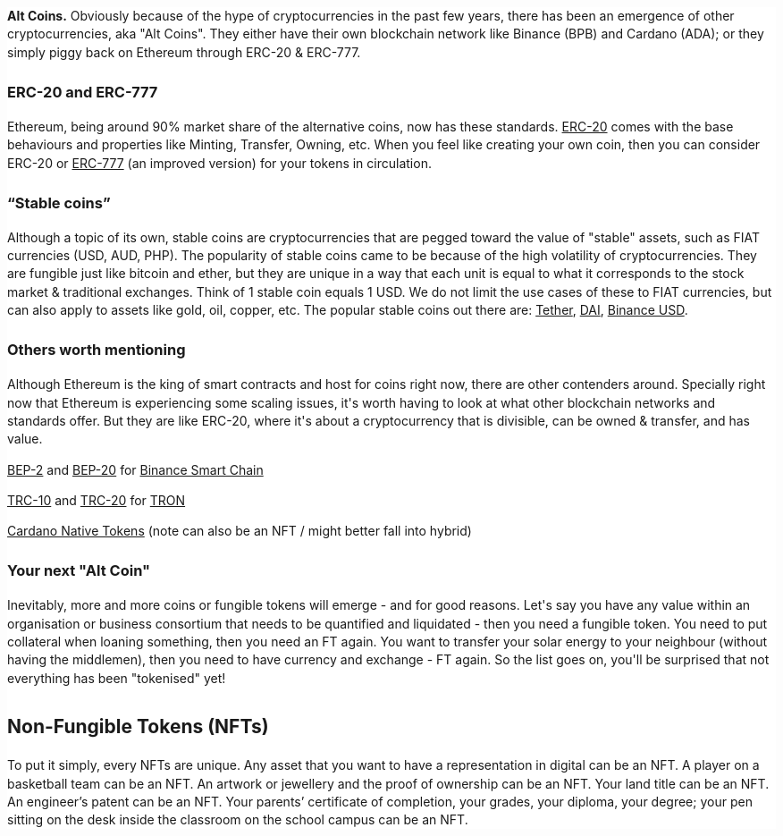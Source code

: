 **Alt Coins.** Obviously because of the hype of cryptocurrencies in the past few years, there has been an emergence of other cryptocurrencies, aka "Alt Coins". They either have their own blockchain network like Binance (BPB) and Cardano (ADA); or they simply piggy back on Ethereum through ERC-20 & ERC-777.

### ERC-20 and ERC-777

Ethereum, being around 90% market share of the alternative coins, now has these standards. [ERC-20](https://ethereum.org/en/developers/docs/standards/tokens/erc-20/) comes with the base behaviours and properties like Minting, Transfer, Owning, etc. When you feel like creating your own coin, then you can consider ERC-20 or [ERC-777](https://eips.ethereum.org/EIPS/eip-777) (an improved version) for your tokens in circulation.

### “Stable coins”

Although a topic of its own, stable coins are cryptocurrencies that are pegged toward the value of "stable" assets, such as FIAT currencies (USD, AUD, PHP). The popularity of stable coins came to be because of the high volatility of cryptocurrencies. They are fungible just like bitcoin and ether, but they are unique in a way that each unit is equal to what it corresponds to the stock market & traditional exchanges. Think of 1 stable coin equals 1 USD. We do not limit the use cases of these to FIAT currencies, but can also apply to assets like gold, oil, copper, etc. The popular stable coins out there are: [Tether](https://tether.to), [DAI](https://makerdao.com/en/), [Binance USD](https://www.binance.com/en/busd).

### Others worth mentioning

Although Ethereum is the king of smart contracts and host for coins right now, there are other contenders around. Specially right now that Ethereum is experiencing some scaling issues, it's worth having to look at what other blockchain networks and standards offer. But they are like ERC-20, where it's about a cryptocurrency that is divisible, can be owned & transfer, and has value.

[BEP-2](https://academy.binance.com/en/glossary/bep-2) and [BEP-20](https://academy.binance.com/en/glossary/bep-20) for [Binance Smart Chain](https://www.binance.org/en/smartChain)

[TRC-10](https://developers.tron.network/docs/trc10) and [TRC-20](https://developers.tron.network/docs/trc20) for [TRON](https://tron.network)

[Cardano Native Tokens](https://cardano-ledger.readthedocs.io/en/latest/explanations/features.html) (note can also be an NFT / might better fall into hybrid)

### Your next "Alt Coin"

Inevitably, more and more coins or fungible tokens will emerge - and for good reasons. Let's say you have any value within an organisation or business consortium that needs to be quantified and liquidated - then you need a fungible token. You need to put collateral when loaning something, then you need an FT again. You want to transfer your solar energy to your neighbour (without having the middlemen), then you need to have currency and exchange - FT again. So the list goes on, you'll be surprised that not everything has been "tokenised" yet!

## Non-Fungible Tokens (NFTs)

To put it simply, every NFTs are unique. Any asset that you want to have a representation in digital can be an NFT. A player on a basketball team can be an NFT. An artwork or jewellery and the proof of ownership can be an NFT. Your land title can be an NFT. An engineer’s patent can be an NFT. Your parents’ certificate of completion, your grades, your diploma, your degree; your pen sitting on the desk inside the classroom on the school campus can be an NFT.
